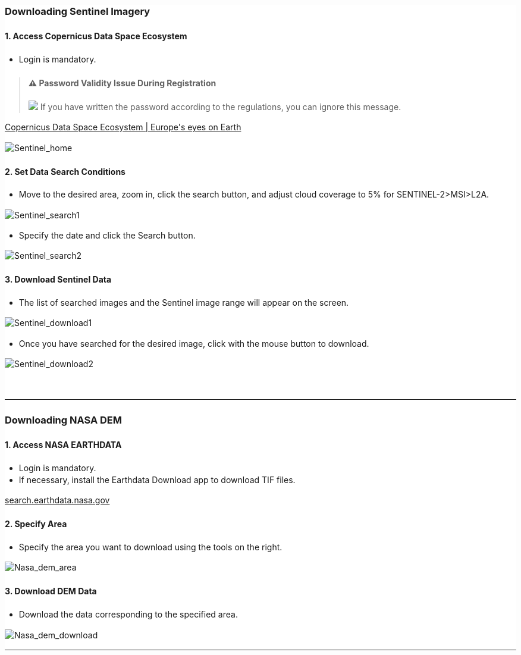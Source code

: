### Downloading Sentinel Imagery

#### 1. Access Copernicus Data Space Ecosystem

- Login is mandatory.

> #### ⚠️ Password Validity Issue During Registration
>
> ![](../../images/en/copernicus_register_error.png)
> If you have written the password according to the regulations, you can ignore this message.

[Copernicus Data Space Ecosystem | Europe's eyes on Earth](https://dataspace.copernicus.eu/)

![Sentinel_home](../../../images/Training_Guide/Sentinel_home.png)

#### 2. Set Data Search Conditions

- Move to the desired area, zoom in, click the search button, and adjust cloud coverage to 5% for SENTINEL-2>MSI>L2A.

![Sentinel_search1](../../../images/Training_Guide/Sentinel_search1.png)

- Specify the date and click the Search button.

![Sentinel_search2](../../../images/Training_Guide/Sentinel_search2.png)

#### 3. Download Sentinel Data

- The list of searched images and the Sentinel image range will appear on the screen.

![Sentinel_download1](../../../images/Training_Guide/Sentinel_download1.png)

- Once you have searched for the desired image, click with the mouse button to download.

![Sentinel_download2](../../../images/Training_Guide/Sentinel_download2.png)

<br/>

---

### Downloading NASA DEM

#### 1. Access NASA EARTHDATA

- Login is mandatory.
- If necessary, install the Earthdata Download app to download TIF files.

[search.earthdata.nasa.gov](https://search.earthdata.nasa.gov/search/granules?p=C1711961296-LPCLOUD&pg[0][v]=f&pg[0][gsk]=-start_date&as[science_keywords][0]=Land%20Surface%3ATopography%3ATerrain%20Elevation%3ADigital%20Elevation/Terrain%20Model%20(Dem)&tl=1723601365!3!!&fst0=Land%20Surface&fsm0=Topography&fs10=Terrain%20Elevation&fs20=Digital%20Elevation/Terrain%20Model%20(Dem))

#### 2. Specify Area

- Specify the area you want to download using the tools on the right.

![Nasa_dem_area](../../../images/Training_Guide/Nasa_dem_area.png)

#### 3. Download DEM Data

- Download the data corresponding to the specified area.

![Nasa_dem_download](../../../images/Training_Guide/Nasa_dem_download.png)


---
